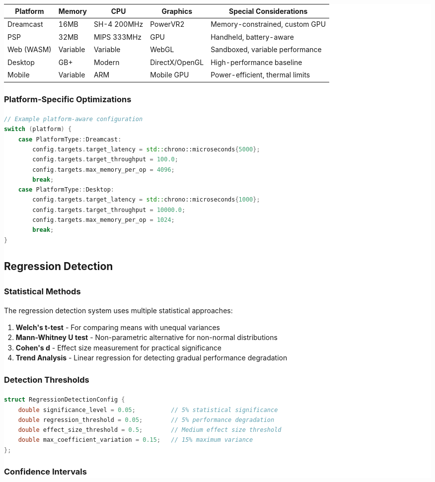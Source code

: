 | Platform | Memory | CPU | Graphics | Special Considerations |
|----------|--------|-----|----------|----------------------|
| Dreamcast | 16MB | SH-4 200MHz | PowerVR2 | Memory-constrained, custom GPU |
| PSP | 32MB | MIPS 333MHz | GPU | Handheld, battery-aware |
| Web (WASM) | Variable | Variable | WebGL | Sandboxed, variable performance |
| Desktop | GB+ | Modern | DirectX/OpenGL | High-performance baseline |
| Mobile | Variable | ARM | Mobile GPU | Power-efficient, thermal limits |

### Platform-Specific Optimizations

```cpp
// Example platform-aware configuration
switch (platform) {
    case PlatformType::Dreamcast:
        config.targets.target_latency = std::chrono::microseconds{5000};
        config.targets.target_throughput = 100.0;
        config.targets.max_memory_per_op = 4096;
        break;
    case PlatformType::Desktop:
        config.targets.target_latency = std::chrono::microseconds{1000};
        config.targets.target_throughput = 10000.0;
        config.targets.max_memory_per_op = 1024;
        break;
}
```

## Regression Detection

### Statistical Methods

The regression detection system uses multiple statistical approaches:

1. **Welch's t-test** - For comparing means with unequal variances
2. **Mann-Whitney U test** - Non-parametric alternative for non-normal distributions
3. **Cohen's d** - Effect size measurement for practical significance
4. **Trend Analysis** - Linear regression for detecting gradual performance degradation

### Detection Thresholds

```cpp
struct RegressionDetectionConfig {
    double significance_level = 0.05;          // 5% statistical significance
    double regression_threshold = 0.05;        // 5% performance degradation
    double effect_size_threshold = 0.5;        // Medium effect size threshold
    double max_coefficient_variation = 0.15;   // 15% maximum variance
};
```

### Confidence Intervals
